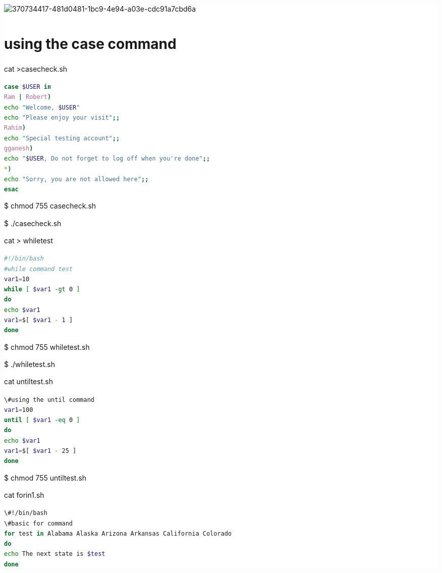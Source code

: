 ![370734417-481d0481-1bc9-4e94-a03e-cdc91a7cbd6a](https://github.com/user-attachments/assets/9cf844d5-2c01-4081-afbb-6086badf7d37)

# using the case command
cat >casecheck.sh 
```bash
case $USER in
Ram | Robert)
echo "Welcome, $USER"
echo "Please enjoy your visit";;
Rahim)
echo "Special testing account";;
gganesh)
echo "$USER, Do not forget to log off when you're done";;
*)
echo "Sorry, you are not allowed here";;
esac
```
$ chmod 755 casecheck.sh 
 
$ ./casecheck.sh 
 
cat > whiletest
```bash
#!/bin/bash
#while command test
var1=10
while [ $var1 -gt 0 ]
do
echo $var1
var1=$[ $var1 - 1 ]
done
```
$ chmod 755 whiletest.sh
 
$ ./whiletest.sh
 
 
cat untiltest.sh 
```bash
\#using the until command
var1=100
until [ $var1 -eq 0 ]
do
echo $var1
var1=$[ $var1 - 25 ]
done
``` 
$ chmod 755 untiltest.sh
 
 
 
cat forin1.sh 
```bash
\#!/bin/bash
\#basic for command
for test in Alabama Alaska Arizona Arkansas California Colorado
do
echo The next state is $test
done
 ```
 